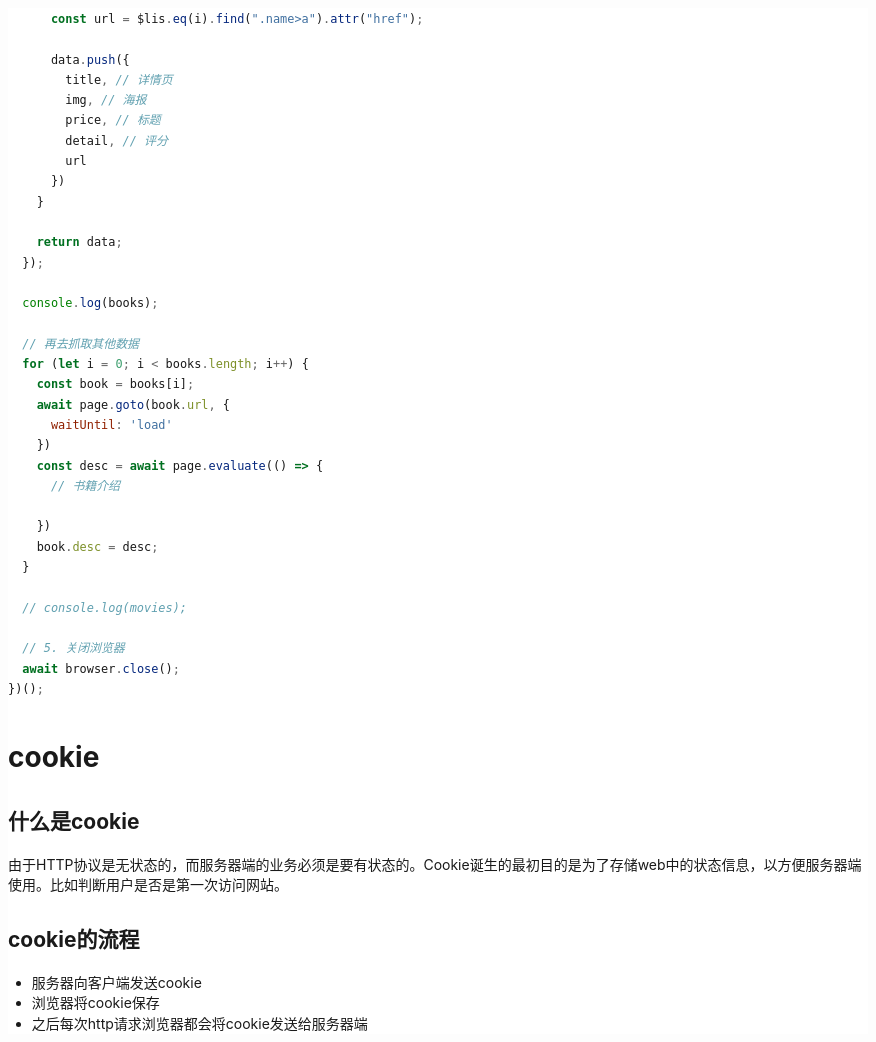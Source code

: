 ```js
      const url = $lis.eq(i).find(".name>a").attr("href");
      
      data.push({
        title, // 详情页
        img, // 海报
        price, // 标题
        detail, // 评分
        url
      })
    }

    return data;
  });

  console.log(books);

  // 再去抓取其他数据
  for (let i = 0; i < books.length; i++) {
    const book = books[i];
    await page.goto(book.url, {
      waitUntil: 'load' 
    })
    const desc = await page.evaluate(() => {
      // 书籍介绍
      
    })
    book.desc = desc;
  }

  // console.log(movies);

  // 5. 关闭浏览器
  await browser.close();
})();
```





# cookie

## 什么是cookie

由于HTTP协议是无状态的，而服务器端的业务必须是要有状态的。Cookie诞生的最初目的是为了存储web中的状态信息，以方便服务器端使用。比如判断用户是否是第一次访问网站。

## cookie的流程

- 服务器向客户端发送cookie
- 浏览器将cookie保存
- 之后每次http请求浏览器都会将cookie发送给服务器端

